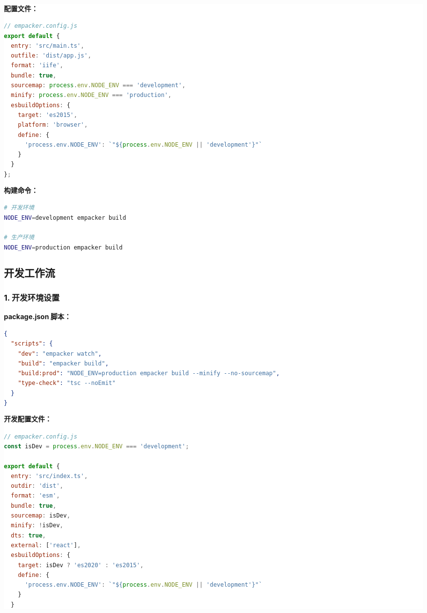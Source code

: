 **配置文件：**
```javascript
// empacker.config.js
export default {
  entry: 'src/main.ts',
  outfile: 'dist/app.js',
  format: 'iife',
  bundle: true,
  sourcemap: process.env.NODE_ENV === 'development',
  minify: process.env.NODE_ENV === 'production',
  esbuildOptions: {
    target: 'es2015',
    platform: 'browser',
    define: {
      'process.env.NODE_ENV': `"${process.env.NODE_ENV || 'development'}"`
    }
  }
};
```

**构建命令：**
```bash
# 开发环境
NODE_ENV=development empacker build

# 生产环境
NODE_ENV=production empacker build
```

## 开发工作流

### 1. 开发环境设置

**package.json 脚本：**
```json
{
  "scripts": {
    "dev": "empacker watch",
    "build": "empacker build",
    "build:prod": "NODE_ENV=production empacker build --minify --no-sourcemap",
    "type-check": "tsc --noEmit"
  }
}
```

**开发配置文件：**
```javascript
// empacker.config.js
const isDev = process.env.NODE_ENV === 'development';

export default {
  entry: 'src/index.ts',
  outdir: 'dist',
  format: 'esm',
  bundle: true,
  sourcemap: isDev,
  minify: !isDev,
  dts: true,
  external: ['react'],
  esbuildOptions: {
    target: isDev ? 'es2020' : 'es2015',
    define: {
      'process.env.NODE_ENV': `"${process.env.NODE_ENV || 'development'}"`
    }
  }
```